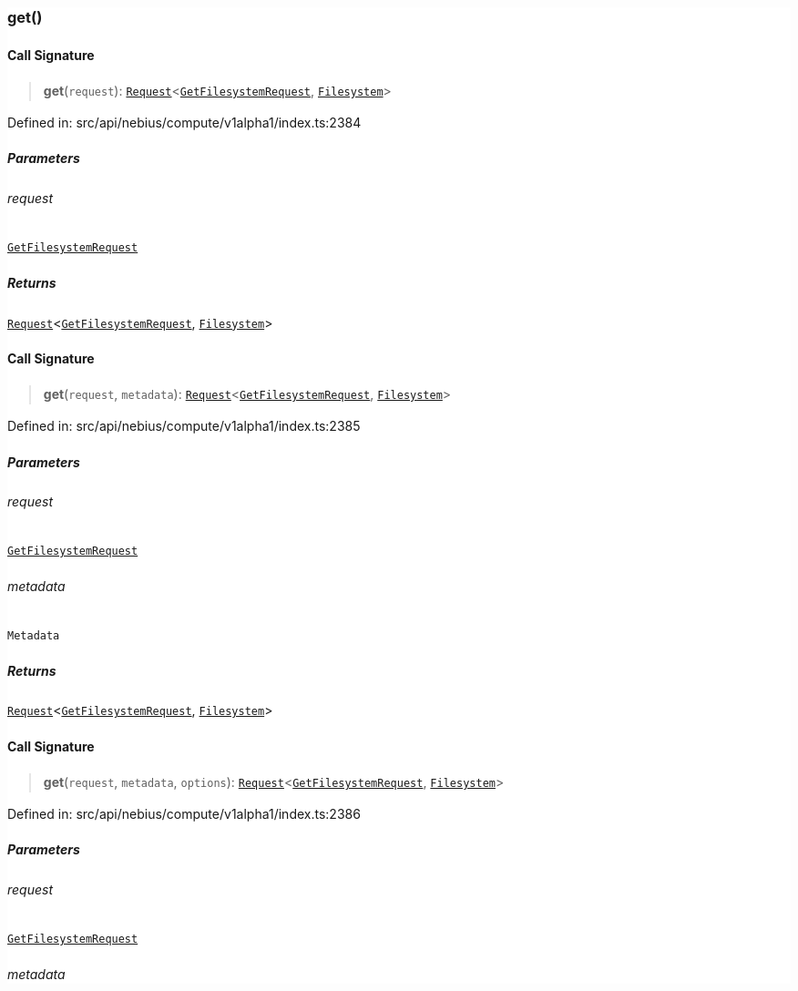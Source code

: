 
### get()

#### Call Signature

> **get**(`request`): [`Request`](../../../../../runtime/request/classes/Request.md)\<[`GetFilesystemRequest`](../interfaces/GetFilesystemRequest.md), [`Filesystem`](../interfaces/Filesystem.md)\>

Defined in: src/api/nebius/compute/v1alpha1/index.ts:2384

##### Parameters

###### request

[`GetFilesystemRequest`](../interfaces/GetFilesystemRequest.md)

##### Returns

[`Request`](../../../../../runtime/request/classes/Request.md)\<[`GetFilesystemRequest`](../interfaces/GetFilesystemRequest.md), [`Filesystem`](../interfaces/Filesystem.md)\>

#### Call Signature

> **get**(`request`, `metadata`): [`Request`](../../../../../runtime/request/classes/Request.md)\<[`GetFilesystemRequest`](../interfaces/GetFilesystemRequest.md), [`Filesystem`](../interfaces/Filesystem.md)\>

Defined in: src/api/nebius/compute/v1alpha1/index.ts:2385

##### Parameters

###### request

[`GetFilesystemRequest`](../interfaces/GetFilesystemRequest.md)

###### metadata

`Metadata`

##### Returns

[`Request`](../../../../../runtime/request/classes/Request.md)\<[`GetFilesystemRequest`](../interfaces/GetFilesystemRequest.md), [`Filesystem`](../interfaces/Filesystem.md)\>

#### Call Signature

> **get**(`request`, `metadata`, `options`): [`Request`](../../../../../runtime/request/classes/Request.md)\<[`GetFilesystemRequest`](../interfaces/GetFilesystemRequest.md), [`Filesystem`](../interfaces/Filesystem.md)\>

Defined in: src/api/nebius/compute/v1alpha1/index.ts:2386

##### Parameters

###### request

[`GetFilesystemRequest`](../interfaces/GetFilesystemRequest.md)

###### metadata
